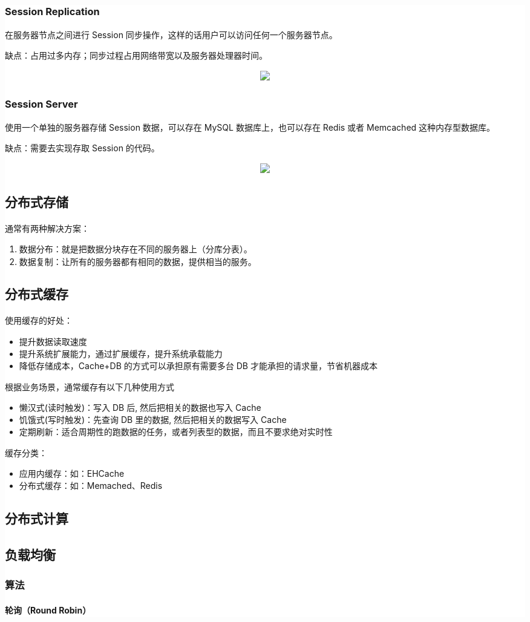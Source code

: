 ### Session Replication

在服务器节点之间进行 Session 同步操作，这样的话用户可以访问任何一个服务器节点。

缺点：占用过多内存；同步过程占用网络带宽以及服务器处理器时间。

<div align="center">
<img src="https://raw.githubusercontent.com/dunwu/images/dev/cs/design/architecture/MultiNode-SessionReplication.jpg" />
</div>

### Session Server

使用一个单独的服务器存储 Session 数据，可以存在 MySQL 数据库上，也可以存在 Redis 或者 Memcached 这种内存型数据库。

缺点：需要去实现存取 Session 的代码。

<div align="center">
<img src="https://raw.githubusercontent.com/dunwu/images/dev/cs/design/architecture/MultiNode-SpringSession.jpg" />
</div>

## 分布式存储

通常有两种解决方案：

1.  数据分布：就是把数据分块存在不同的服务器上（分库分表）。
2.  数据复制：让所有的服务器都有相同的数据，提供相当的服务。

## 分布式缓存

使用缓存的好处：

- 提升数据读取速度
- 提升系统扩展能力，通过扩展缓存，提升系统承载能力
- 降低存储成本，Cache+DB 的方式可以承担原有需要多台 DB 才能承担的请求量，节省机器成本

根据业务场景，通常缓存有以下几种使用方式

- 懒汉式(读时触发)：写入 DB 后, 然后把相关的数据也写入 Cache
- 饥饿式(写时触发)：先查询 DB 里的数据, 然后把相关的数据写入 Cache
- 定期刷新：适合周期性的跑数据的任务，或者列表型的数据，而且不要求绝对实时性

缓存分类：

- 应用内缓存：如：EHCache
- 分布式缓存：如：Memached、Redis

## 分布式计算

## 负载均衡

### 算法

#### 轮询（Round Robin）
